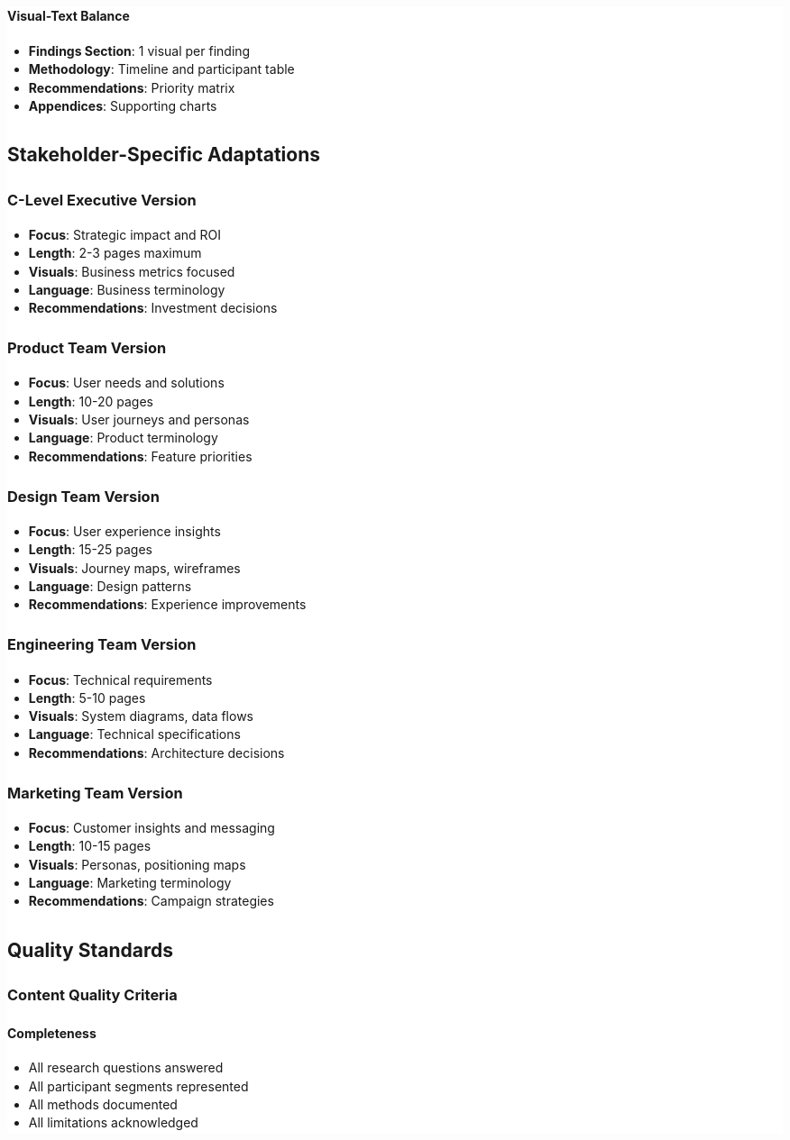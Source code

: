 #### Visual-Text Balance
- **Findings Section**: 1 visual per finding
- **Methodology**: Timeline and participant table
- **Recommendations**: Priority matrix
- **Appendices**: Supporting charts

## Stakeholder-Specific Adaptations

### C-Level Executive Version
- **Focus**: Strategic impact and ROI
- **Length**: 2-3 pages maximum
- **Visuals**: Business metrics focused
- **Language**: Business terminology
- **Recommendations**: Investment decisions

### Product Team Version
- **Focus**: User needs and solutions
- **Length**: 10-20 pages
- **Visuals**: User journeys and personas
- **Language**: Product terminology
- **Recommendations**: Feature priorities

### Design Team Version
- **Focus**: User experience insights
- **Length**: 15-25 pages
- **Visuals**: Journey maps, wireframes
- **Language**: Design patterns
- **Recommendations**: Experience improvements

### Engineering Team Version
- **Focus**: Technical requirements
- **Length**: 5-10 pages
- **Visuals**: System diagrams, data flows
- **Language**: Technical specifications
- **Recommendations**: Architecture decisions

### Marketing Team Version
- **Focus**: Customer insights and messaging
- **Length**: 10-15 pages
- **Visuals**: Personas, positioning maps
- **Language**: Marketing terminology
- **Recommendations**: Campaign strategies

## Quality Standards

### Content Quality Criteria

#### Completeness
- All research questions answered
- All participant segments represented
- All methods documented
- All limitations acknowledged
